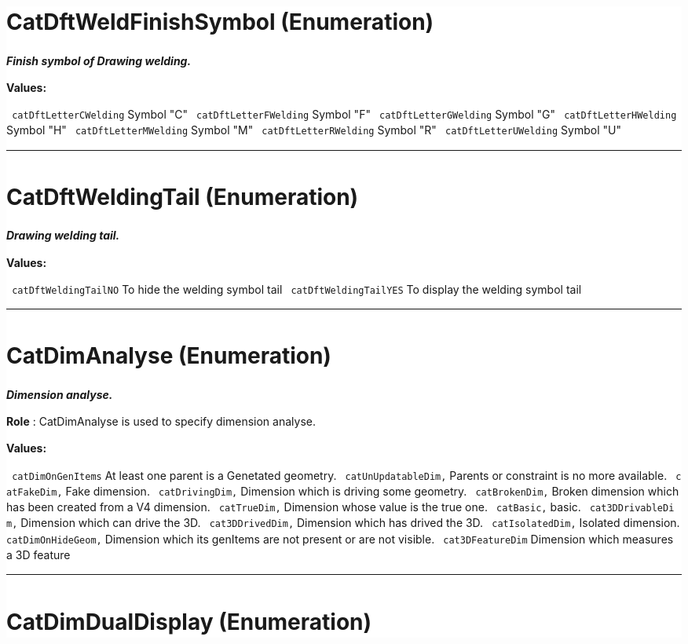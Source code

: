 
# CatDftWeldFinishSymbol (Enumeration)

**_Finish symbol of Drawing welding._**

**Values:**

` catDftLetterCWelding`      Symbol "C"
` catDftLetterFWelding`      Symbol "F"
` catDftLetterGWelding`      Symbol "G"
` catDftLetterHWelding`      Symbol "H"
` catDftLetterMWelding`      Symbol "M"
` catDftLetterRWelding`      Symbol "R"
` catDftLetterUWelding`      Symbol "U"

---

# CatDftWeldingTail (Enumeration)

**_Drawing welding tail._**

**Values:**

` catDftWeldingTailNO`      To hide the welding symbol tail
` catDftWeldingTailYES`      To display the welding symbol tail

---

# CatDimAnalyse (Enumeration)

**_Dimension analyse._**

**Role** : CatDimAnalyse is used to specify dimension analyse.

**Values:**

` catDimOnGenItems`      At least one parent is a Genetated geometry.
` catUnUpdatableDim,`      Parents or constraint is no more available.
` catFakeDim,`      Fake dimension.
` catDrivingDim,`      Dimension which is driving some geometry.
` catBrokenDim,`      Broken dimension which has been created from a V4 dimension.
` catTrueDim,`      Dimension whose value is the true one.
` catBasic,`      basic.
` cat3DDrivableDim,`      Dimension which can drive the 3D.
` cat3DDrivedDim,`      Dimension which has drived the 3D.
` catIsolatedDim,`      Isolated dimension.
` catDimOnHideGeom,`      Dimension which its genItems are not present or are not visible.
` cat3DFeatureDim`      Dimension which measures a 3D feature

---

# CatDimDualDisplay (Enumeration)
